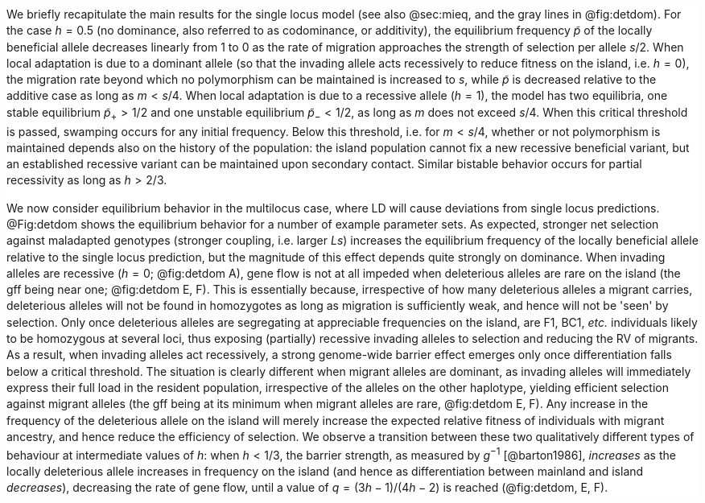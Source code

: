 We briefly recapitulate the main results for the single locus model (see also
@sec:mieq, and the gray lines in @fig:detdom).
For the case $h=0.5$ (no dominance, also referred to as codominance, or
additivity), the equilibrium frequency $\tilde{p}$ of the locally beneficial
allele decreases linearly from $1$ to $0$ as the rate of migration
approaches the strength of selection per allele $s/2$.
When local adaptation is due to a dominant allele (so that the invading allele
acts recessively to reduce fitness on the island, i.e. $h=0$), the migration
rate beyond which no polymorphism can be maintained is increased to $s$, while
$\tilde{p}$ is decreased relative to the additive case as long as $m <
s/4$.
When local adaptation is due to a recessive allele ($h=1$), the model has two
equilibria, one stable equilibrium $\tilde{p}_+ > 1/2$ and one unstable
equilibrium $\tilde{p}_- < 1/2$, as long as $m$ does not exceed $s/4$.
When this critical threshold is passed, swamping occurs for any initial
frequency.
Below this threshold, i.e. for $m<s/4$, whether or not polymorphism is
maintained depends also on the history of the population: the island population
cannot fix a new recessive beneficial variant, but an established recessive
variant can be maintained upon secondary contact. Similar bistable behavior
occurs for partial recessivity as long as $h > 2/3$.

We now consider equilibrium behavior in the multilocus case, where LD will
cause deviations from single locus predictions.
@Fig:detdom shows the equilibrium behavior for a number of example parameter
sets.
As expected, stronger net selection against maladapted genotypes (stronger
coupling, i.e. larger $Ls$) increases the equilibrium frequency of the locally
beneficial allele relative to the single locus prediction, but the magnitude of
this effect depends quite strongly on dominance.
When invading alleles are recessive ($h=0$; @fig:detdom A), gene flow is
not at all impeded when deleterious alleles are rare on the island (the gff
being near one; @fig:detdom E, F).
This is essentially because, irrespective of how many deleterious alleles a
migrant carries, deleterious alleles will not be found in homozygotes as long
as migration is sufficiently weak, and hence will not be 'seen' by selection.
Only once deleterious alleles are segregating at appreciable frequencies on the
island, are F1, BC1, *etc.* individuals likely to be homozygous at several
loci, thus exposing (partially) recessive invading alleles to selection and
reducing the RV of migrants.
As a result, when invading alleles act recessively, a strong genome-wide
barrier effect emerges only once differentiation falls below a critical
threshold. 
The situation is clearly different when migrant alleles are dominant, as
invading alleles will immediately express their full load in the resident
population, irrespective of the alleles on the other haplotype, yielding
efficient selection against migrant alleles (the gff being at its minimum when
migrant alleles are rare, @fig:detdom E, F).
Any increase in the frequency of the deleterious allele on the island will
merely increase the expected relative fitness of individuals with migrant
ancestry, and hence reduce the efficiency of selection.
We observe a transition between these two qualitatively different types of
behaviour at intermediate values of $h$: when $h<1/3$, the barrier strength, as
measured by $g^{-1}$ [@barton1986], *increases* as the locally deleterious
allele increases in frequency on the island (and hence as differentiation
between mainland and island *decreases*), decreasing the rate of gene flow,
until a value of $q=(3h-1)/(4h-2)$ is reached (@fig:detdom, E, F).


[^ast]: Note that we use $p_i^\ast$ to label the allele frequency after haploid
[^fn]: The same result can be obtained in a less cumbersome manner by
[^fit]: Note that a diploid model with these effective parameters does *not*
